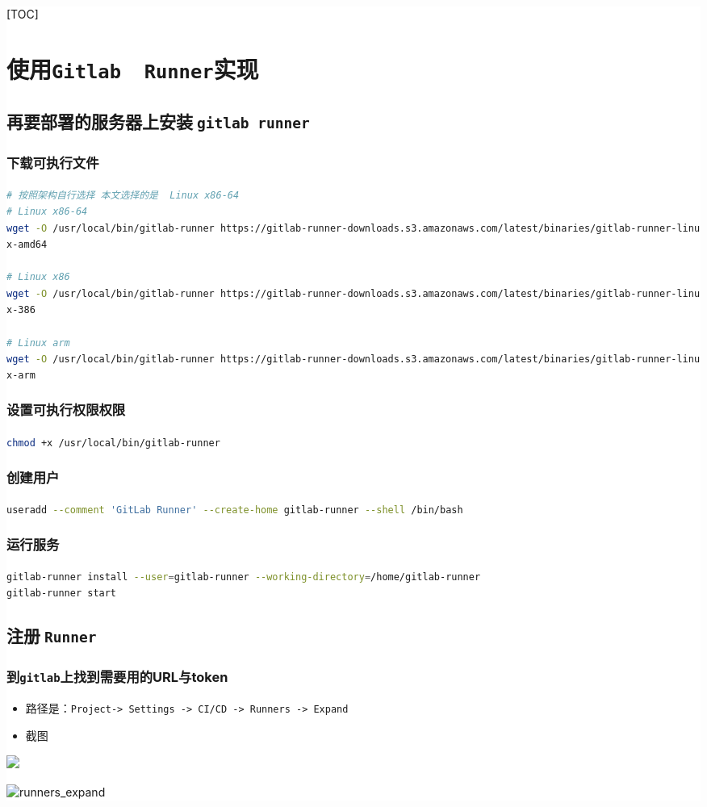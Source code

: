 [TOC]
# 使用`Gitlab  Runner`实现

## 再要部署的服务器上安装 `gitlab runner`

### 下载可执行文件

```bash
# 按照架构自行选择 本文选择的是  Linux x86-64
# Linux x86-64
wget -O /usr/local/bin/gitlab-runner https://gitlab-runner-downloads.s3.amazonaws.com/latest/binaries/gitlab-runner-linux-amd64

# Linux x86
wget -O /usr/local/bin/gitlab-runner https://gitlab-runner-downloads.s3.amazonaws.com/latest/binaries/gitlab-runner-linux-386

# Linux arm
wget -O /usr/local/bin/gitlab-runner https://gitlab-runner-downloads.s3.amazonaws.com/latest/binaries/gitlab-runner-linux-arm
```

### 设置可执行权限权限

```bash
chmod +x /usr/local/bin/gitlab-runner
```

### 创建用户

```bash
useradd --comment 'GitLab Runner' --create-home gitlab-runner --shell /bin/bash
```

### 运行服务

```bash
gitlab-runner install --user=gitlab-runner --working-directory=/home/gitlab-runner
gitlab-runner start
```

## 注册 `Runner`

### 到`gitlab`上找到需要用的URL与token

- 路径是：`Project-> Settings -> CI/CD -> Runners -> Expand` 

- 截图

![](C:\Users\kanewang\Desktop\setting_cicd.png)

![runners_expand](C:\Users\kanewang\Desktop\runners_expand.png)


[centos.localdomain]: test
